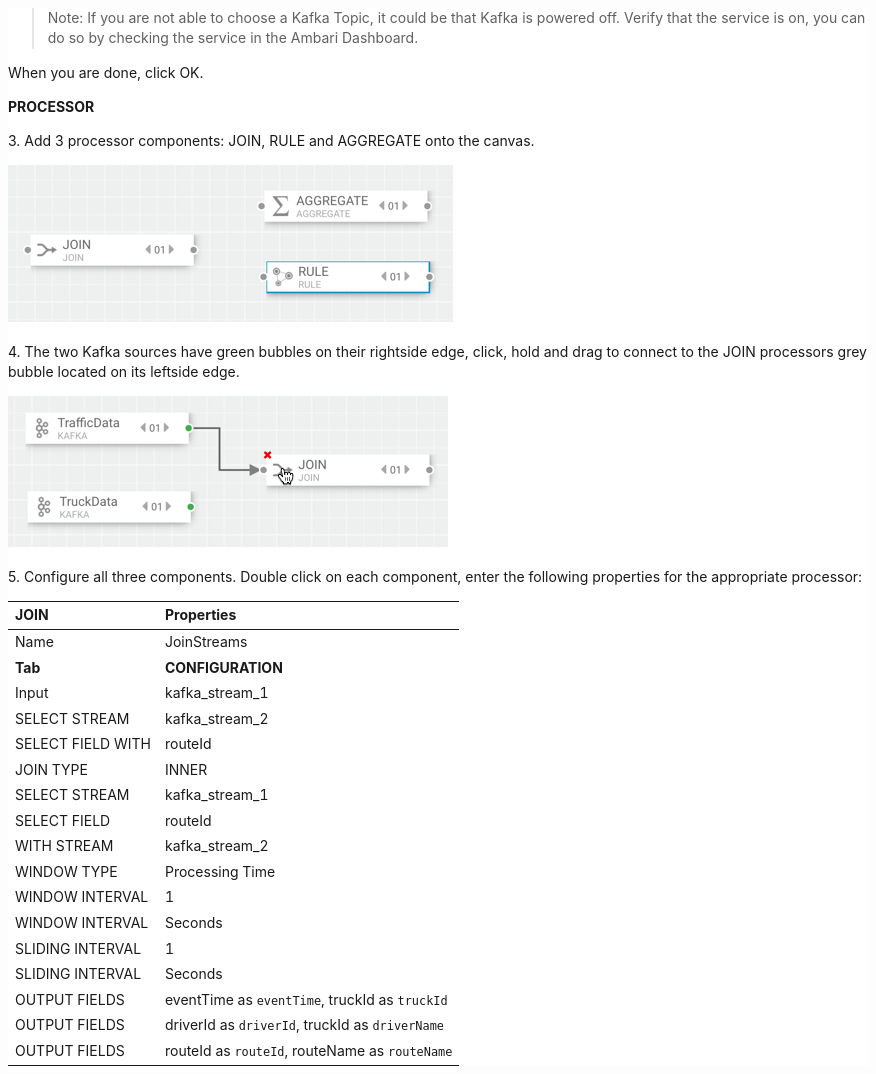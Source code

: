 > Note: If you are not able to choose a Kafka Topic, it could be that Kafka is powered off. Verify that the service is on, you can do so by checking the service in the Ambari Dashboard.

When you are done, click OK.

**PROCESSOR**

3\. Add 3 processor components: JOIN, RULE and AGGREGATE onto the canvas.

![join_rule_aggregate](assets/images/join_rule_aggregate.jpg)

4\. The two Kafka sources have green bubbles on their rightside edge, click, hold and drag to connect to the JOIN processors grey bubble located on its leftside edge.

![connection](assets/images/connection.jpg)

5\. Configure all three components. Double click on each component, enter the following properties for the appropriate processor:

| JOIN   | Properties     |
| :------------- | :------------- |
| Name       | JoinStreams       |
| **Tab**       | **CONFIGURATION**       |
| Input | kafka_stream_1 |
| SELECT STREAM | kafka_stream_2 |
| SELECT FIELD WITH | routeId |
| JOIN TYPE | INNER |  
| SELECT STREAM | kafka_stream_1 |
| SELECT FIELD | routeId |
| WITH STREAM | kafka_stream_2 |
| WINDOW TYPE | Processing Time |
| WINDOW INTERVAL | 1 |
| WINDOW INTERVAL | Seconds |
| SLIDING INTERVAL | 1 |
| SLIDING INTERVAL | Seconds |
| OUTPUT FIELDS | eventTime as `eventTime`, truckId as `truckId` |
| OUTPUT FIELDS | driverId as `driverId`, truckId as `driverName` |
| OUTPUT FIELDS | routeId as `routeId`, routeName as `routeName` |